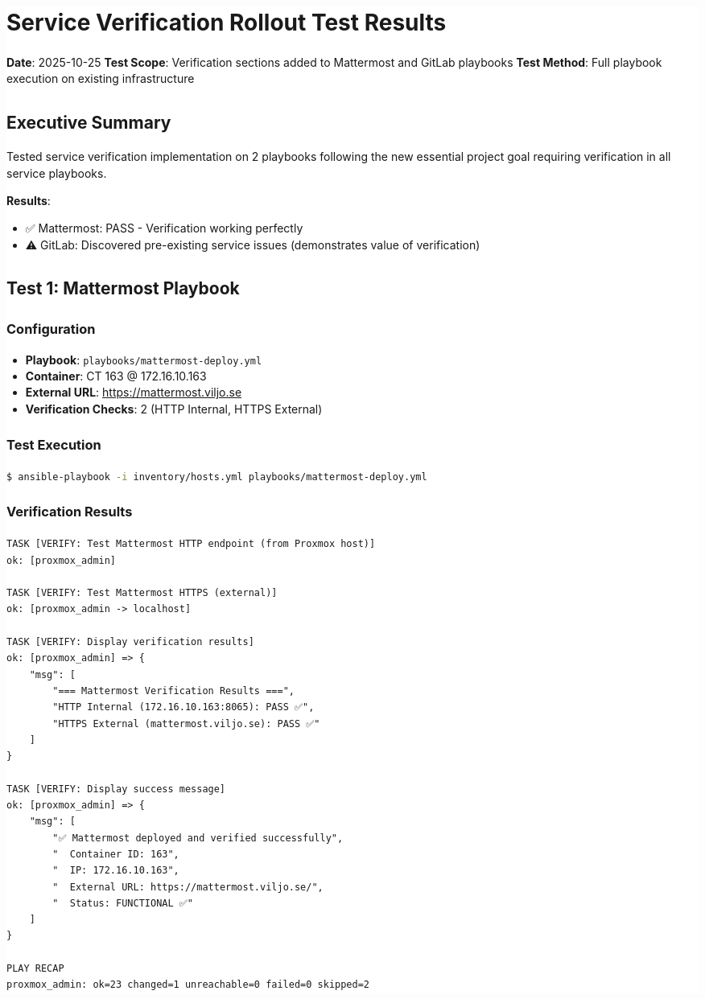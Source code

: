 # Service Verification Rollout Test Results

**Date**: 2025-10-25
**Test Scope**: Verification sections added to Mattermost and GitLab playbooks
**Test Method**: Full playbook execution on existing infrastructure

## Executive Summary

Tested service verification implementation on 2 playbooks following the new essential project goal requiring verification in all service playbooks.

**Results**:
- ✅ Mattermost: PASS - Verification working perfectly
- ⚠️ GitLab: Discovered pre-existing service issues (demonstrates value of verification)

## Test 1: Mattermost Playbook

### Configuration
- **Playbook**: `playbooks/mattermost-deploy.yml`
- **Container**: CT 163 @ 172.16.10.163
- **External URL**: https://mattermost.viljo.se
- **Verification Checks**: 2 (HTTP Internal, HTTPS External)

### Test Execution

```bash
$ ansible-playbook -i inventory/hosts.yml playbooks/mattermost-deploy.yml
```

### Verification Results

```
TASK [VERIFY: Test Mattermost HTTP endpoint (from Proxmox host)]
ok: [proxmox_admin]

TASK [VERIFY: Test Mattermost HTTPS (external)]
ok: [proxmox_admin -> localhost]

TASK [VERIFY: Display verification results]
ok: [proxmox_admin] => {
    "msg": [
        "=== Mattermost Verification Results ===",
        "HTTP Internal (172.16.10.163:8065): PASS ✅",
        "HTTPS External (mattermost.viljo.se): PASS ✅"
    ]
}

TASK [VERIFY: Display success message]
ok: [proxmox_admin] => {
    "msg": [
        "✅ Mattermost deployed and verified successfully",
        "  Container ID: 163",
        "  IP: 172.16.10.163",
        "  External URL: https://mattermost.viljo.se/",
        "  Status: FUNCTIONAL ✅"
    ]
}

PLAY RECAP
proxmox_admin: ok=23 changed=1 unreachable=0 failed=0 skipped=2
```
